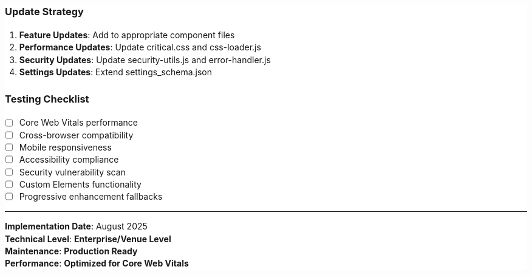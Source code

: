 ### **Update Strategy**

1. **Feature Updates**: Add to appropriate component files
2. **Performance Updates**: Update critical.css and css-loader.js
3. **Security Updates**: Update security-utils.js and error-handler.js
4. **Settings Updates**: Extend settings_schema.json

### **Testing Checklist**

- [ ] Core Web Vitals performance
- [ ] Cross-browser compatibility
- [ ] Mobile responsiveness  
- [ ] Accessibility compliance
- [ ] Security vulnerability scan
- [ ] Custom Elements functionality
- [ ] Progressive enhancement fallbacks

---

**Implementation Date**: August 2025  
**Technical Level**: **Enterprise/Venue Level**  
**Maintenance**: **Production Ready**  
**Performance**: **Optimized for Core Web Vitals**
